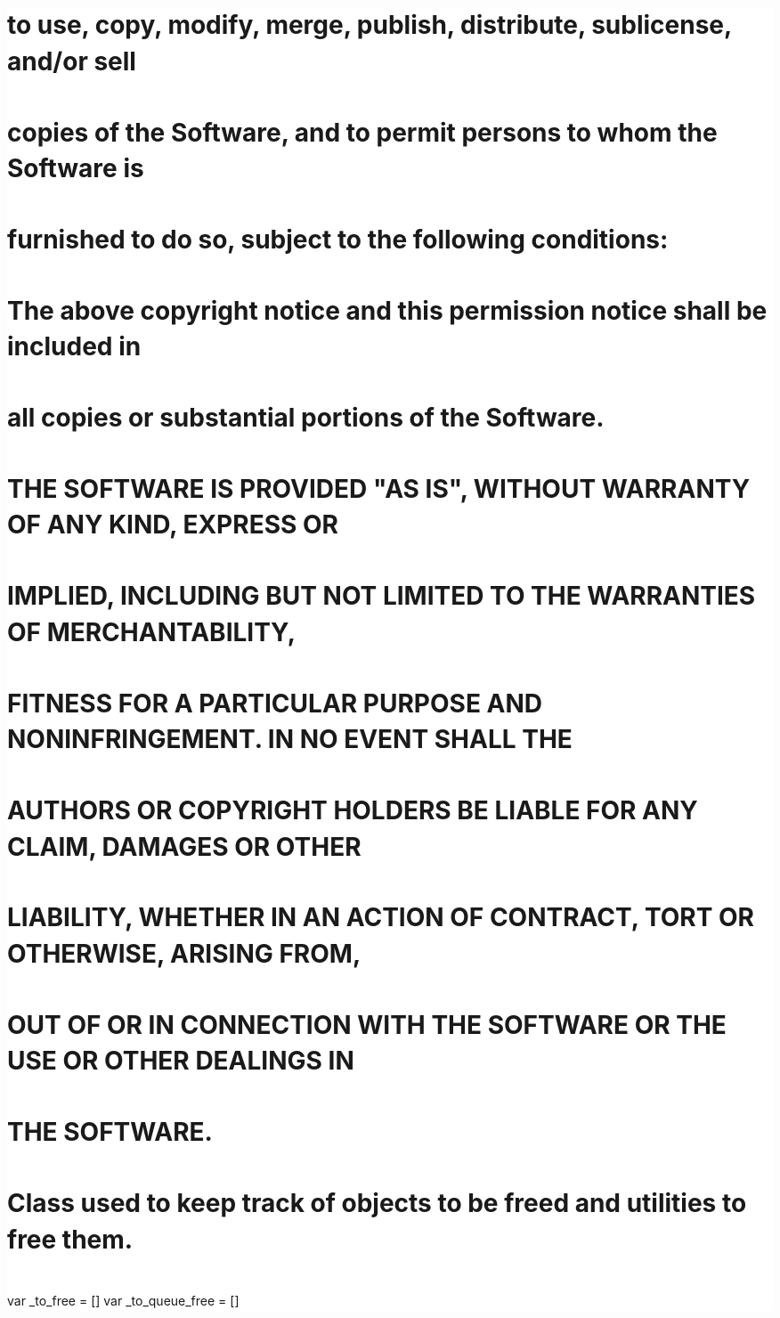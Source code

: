 # to use, copy, modify, merge, publish, distribute, sublicense, and/or sell
# copies of the Software, and to permit persons to whom the Software is
# furnished to do so, subject to the following conditions:
#
# The above copyright notice and this permission notice shall be included in
# all copies or substantial portions of the Software.
#
# THE SOFTWARE IS PROVIDED "AS IS", WITHOUT WARRANTY OF ANY KIND, EXPRESS OR
# IMPLIED, INCLUDING BUT NOT LIMITED TO THE WARRANTIES OF MERCHANTABILITY,
# FITNESS FOR A PARTICULAR PURPOSE AND NONINFRINGEMENT. IN NO EVENT SHALL THE
# AUTHORS OR COPYRIGHT HOLDERS BE LIABLE FOR ANY CLAIM, DAMAGES OR OTHER
# LIABILITY, WHETHER IN AN ACTION OF CONTRACT, TORT OR OTHERWISE, ARISING FROM,
# OUT OF OR IN CONNECTION WITH THE SOFTWARE OR THE USE OR OTHER DEALINGS IN
# THE SOFTWARE.
#
# ##############################################################################
# Class used to keep track of objects to be freed and utilities to free them.
# ##############################################################################
var _to_free = []
var _to_queue_free = []
